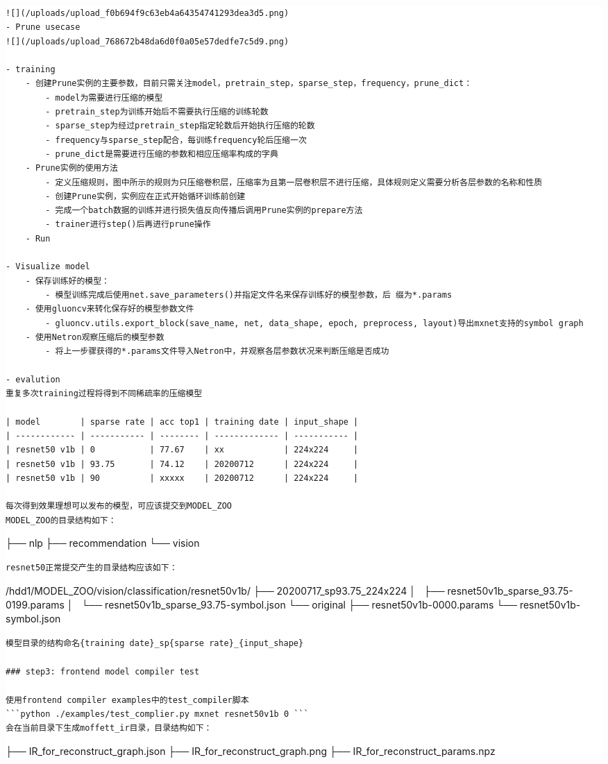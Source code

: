```
![](/uploads/upload_f0b694f9c63eb4a64354741293dea3d5.png)
- Prune usecase
![](/uploads/upload_768672b48da6d0f0a05e57dedfe7c5d9.png)

- training
    - 创建Prune实例的主要参数，目前只需关注model，pretrain_step，sparse_step，frequency，prune_dict：
	    - model为需要进行压缩的模型
	    - pretrain_step为训练开始后不需要执行压缩的训练轮数
	    - sparse_step为经过pretrain_step指定轮数后开始执行压缩的轮数
	    - frequency与sparse_step配合，每训练frequency轮后压缩一次
	    - prune_dict是需要进行压缩的参数和相应压缩率构成的字典
    - Prune实例的使用方法
        - 定义压缩规则，图中所示的规则为只压缩卷积层，压缩率为且第一层卷积层不进行压缩，具体规则定义需要分析各层参数的名称和性质
        - 创建Prune实例，实例应在正式开始循环训练前创建
        - 完成一个batch数据的训练并进行损失值反向传播后调用Prune实例的prepare方法
        - trainer进行step()后再进行prune操作
    - Run 
    
- Visualize model
    - 保存训练好的模型：
	    - 模型训练完成后使用net.save_parameters()并指定文件名来保存训练好的模型参数，后	缀为*.params
	- 使用gluoncv来转化保存好的模型参数文件
	    - gluoncv.utils.export_block(save_name, net, data_shape, epoch, preprocess, layout)导出mxnet支持的symbol graph
	- 使用Netron观察压缩后的模型参数
	    - 将上一步骤获得的*.params文件导入Netron中，并观察各层参数状况来判断压缩是否成功

- evalution
重复多次training过程将得到不同稀疏率的压缩模型

| model        | sparse rate | acc top1 | training date | input_shape |
| ------------ | ----------- | -------- | ------------- | ----------- |
| resnet50 v1b | 0           | 77.67    | xx            | 224x224     | 
| resnet50 v1b | 93.75       | 74.12    | 20200712      | 224x224     |
| resnet50 v1b | 90          | xxxxx    | 20200712      | 224x224     |

每次得到效果理想可以发布的模型，可应该提交到MODEL_ZOO
MODEL_ZOO的目录结构如下：
```
├── nlp
├── recommendation
└── vision
```
resnet50正常提交产生的目录结构应该如下：
```
/hdd1/MODEL_ZOO/vision/classification/resnet50v1b/
├── 20200717_sp93.75_224x224
│   ├── resnet50v1b_sparse_93.75-0199.params
│   └── resnet50v1b_sparse_93.75-symbol.json
└── original
    ├── resnet50v1b-0000.params
    └── resnet50v1b-symbol.json
```
模型目录的结构命名{training date}_sp{sparse rate}_{input_shape}

### step3: frontend model compiler test

使用frontend compiler examples中的test_compiler脚本
```python ./examples/test_complier.py mxnet resnet50v1b 0 ```
会在当前目录下生成moffett_ir目录，目录结构如下：
```
├── IR_for_reconstruct_graph.json
├── IR_for_reconstruct_graph.png
├── IR_for_reconstruct_params.npz